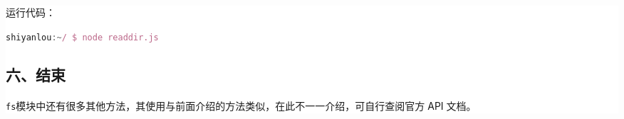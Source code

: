 运行代码：

```js
shiyanlou:~/ $ node readdir.js 
```

## 六、结束

`fs`模块中还有很多其他方法，其使用与前面介绍的方法类似，在此不一一介绍，可自行查阅官方 API 文档。
